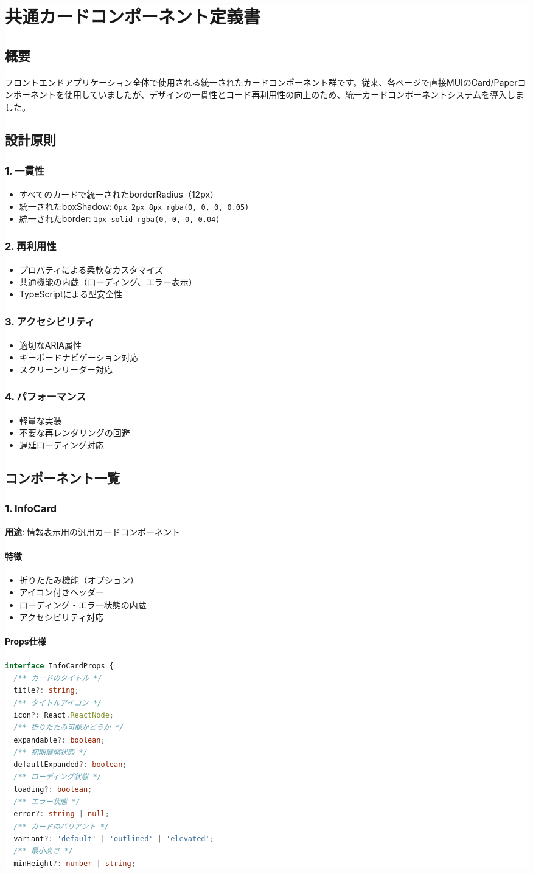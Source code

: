 # 共通カードコンポーネント定義書

## 概要

フロントエンドアプリケーション全体で使用される統一されたカードコンポーネント群です。従来、各ページで直接MUIのCard/Paperコンポーネントを使用していましたが、デザインの一貫性とコード再利用性の向上のため、統一カードコンポーネントシステムを導入しました。

## 設計原則

### 1. 一貫性
- すべてのカードで統一されたborderRadius（12px）
- 統一されたboxShadow: `0px 2px 8px rgba(0, 0, 0, 0.05)`
- 統一されたborder: `1px solid rgba(0, 0, 0, 0.04)`

### 2. 再利用性
- プロパティによる柔軟なカスタマイズ
- 共通機能の内蔵（ローディング、エラー表示）
- TypeScriptによる型安全性

### 3. アクセシビリティ
- 適切なARIA属性
- キーボードナビゲーション対応
- スクリーンリーダー対応

### 4. パフォーマンス
- 軽量な実装
- 不要な再レンダリングの回避
- 遅延ローディング対応

## コンポーネント一覧

### 1. InfoCard
**用途**: 情報表示用の汎用カードコンポーネント

#### 特徴
- 折りたたみ機能（オプション）
- アイコン付きヘッダー
- ローディング・エラー状態の内蔵
- アクセシビリティ対応

#### Props仕様

```typescript
interface InfoCardProps {
  /** カードのタイトル */
  title?: string;
  /** タイトルアイコン */
  icon?: React.ReactNode;
  /** 折りたたみ可能かどうか */
  expandable?: boolean;
  /** 初期展開状態 */
  defaultExpanded?: boolean;
  /** ローディング状態 */
  loading?: boolean;
  /** エラー状態 */
  error?: string | null;
  /** カードのバリアント */
  variant?: 'default' | 'outlined' | 'elevated';
  /** 最小高さ */
  minHeight?: number | string;
```